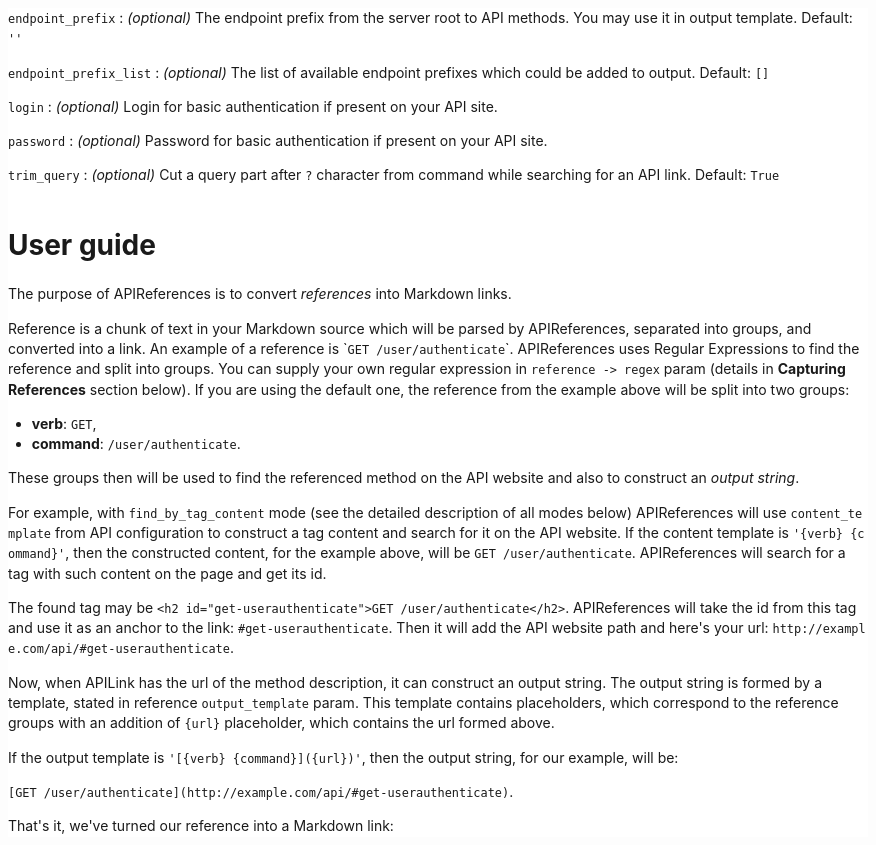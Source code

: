 `endpoint_prefix`
:   *(optional)* The endpoint prefix from the server root to API methods. You may use it in output template. Default: `''`

`endpoint_prefix_list`
: *(optional)* The list of available endpoint prefixes which could be added to output. Default: `[]`

`login`
:    *(optional)* Login for basic authentication if present on your API site.

`password`
:    *(optional)* Password for basic authentication if present on your API site.

`trim_query`
: *(optional)* Cut a query part after `?` character from command while searching for an API link. Default: `True`

# User guide

The purpose of APIReferences is to convert *references* into Markdown links. 

Reference is a chunk of text in your Markdown source which will be parsed by APIReferences, separated into groups, and converted into a link. An example of a reference is \``GET /user/authenticate`\`. APIReferences uses Regular Expressions to find the reference and split into groups. You can supply your own regular expression in `reference -> regex` param (details in **Capturing References** section below). If you are using the default one, the reference from the example above will be split into two groups:

- **verb**: `GET`,
- **command**: `/user/authenticate`.

These groups then will be used to find the referenced method on the API website and also to construct an *output string*.

For example, with `find_by_tag_content` mode (see the detailed description of all modes below) APIReferences will use `content_template` from API configuration to construct a tag content and search for it on the API website. If the content template is `'{verb} {command}'`, then the constructed content, for the example above, will be `GET /user/authenticate`. APIReferences will search for a tag with such content on the page and get its id.

The found tag may be `<h2 id="get-userauthenticate">GET /user/authenticate</h2>`. APIReferences will take the id from this tag and use it as an anchor to the link: `#get-userauthenticate`. Then it will add the API website path and here's your url: `http://example.com/api/#get-userauthenticate`.

Now, when APILink has the url of the method description, it can construct an output string. The output string is formed by a template, stated in reference `output_template` param. This template contains placeholders, which correspond to the reference groups with an addition of `{url}` placeholder, which contains the url formed above.

If the output template is `'[{verb} {command}]({url})'`, then the output string, for our example, will be:

`[GET /user/authenticate](http://example.com/api/#get-userauthenticate)`.

That's it, we've turned our reference into a Markdown link:
